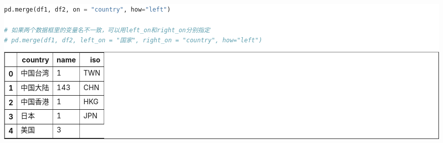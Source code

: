 </table>
</div>




```python
pd.merge(df1, df2, on = "country", how="left")

# 如果两个数据框里的变量名不一致，可以用left_on和right_on分别指定
# pd.merge(df1, df2, left_on = "国家", right_on = "country", how="left")
```




<div>
<style scoped>
    .dataframe tbody tr th:only-of-type {
        vertical-align: middle;
    }

    .dataframe tbody tr th {
        vertical-align: top;
    }

    .dataframe thead th {
        text-align: right;
    }
</style>
<table border="1" class="dataframe">
  <thead>
    <tr style="text-align: right;">
      <th></th>
      <th>country</th>
      <th>name</th>
      <th>iso</th>
    </tr>
  </thead>
  <tbody>
    <tr>
      <th>0</th>
      <td>中国台湾</td>
      <td>1</td>
      <td>TWN</td>
    </tr>
    <tr>
      <th>1</th>
      <td>中国大陆</td>
      <td>143</td>
      <td>CHN</td>
    </tr>
    <tr>
      <th>2</th>
      <td>中国香港</td>
      <td>1</td>
      <td>HKG</td>
    </tr>
    <tr>
      <th>3</th>
      <td>日本</td>
      <td>1</td>
      <td>JPN</td>
    </tr>
    <tr>
      <th>4</th>
      <td>美国</td>
      <td>3</td>